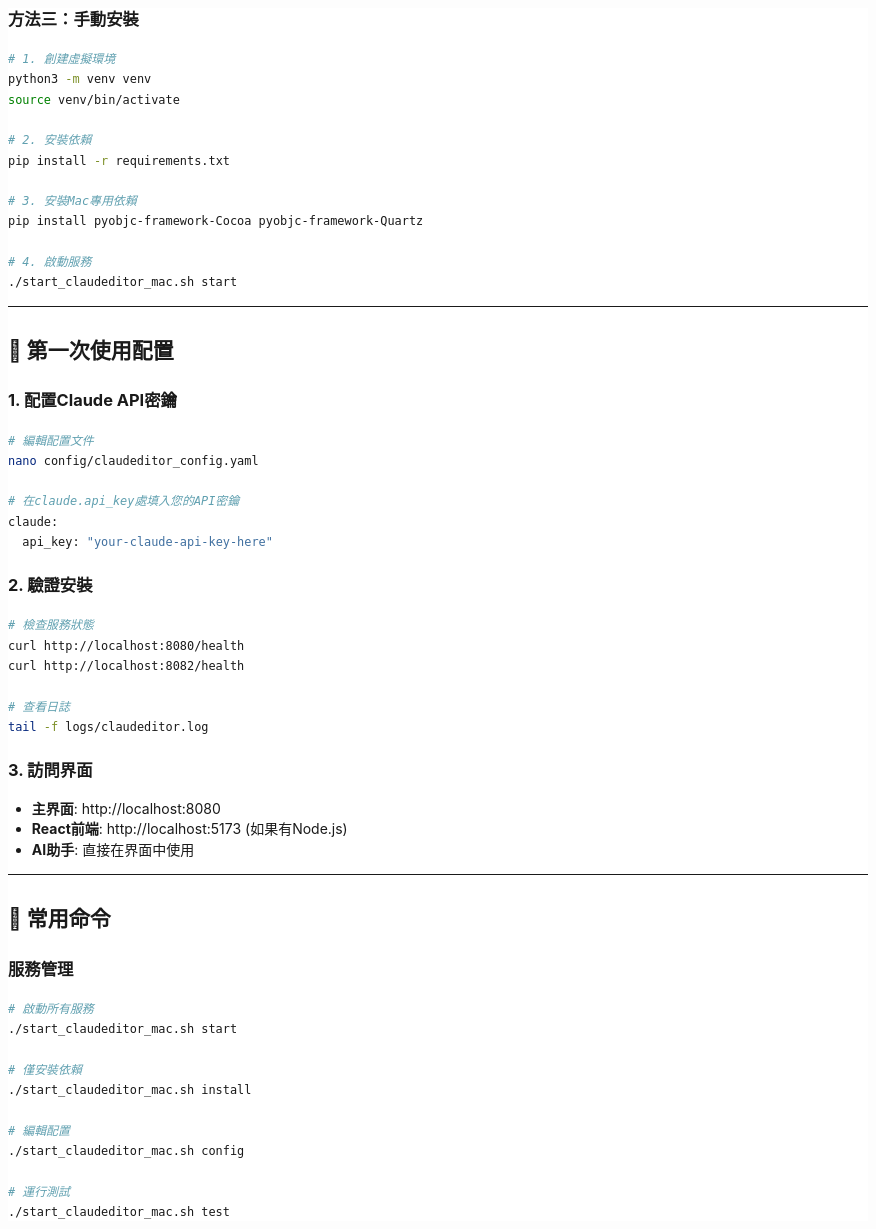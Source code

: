 ### 方法三：手動安裝
```bash
# 1. 創建虛擬環境
python3 -m venv venv
source venv/bin/activate

# 2. 安裝依賴
pip install -r requirements.txt

# 3. 安裝Mac專用依賴
pip install pyobjc-framework-Cocoa pyobjc-framework-Quartz

# 4. 啟動服務
./start_claudeditor_mac.sh start
```

---

## 🎯 第一次使用配置

### 1. 配置Claude API密鑰
```bash
# 編輯配置文件
nano config/claudeditor_config.yaml

# 在claude.api_key處填入您的API密鑰
claude:
  api_key: "your-claude-api-key-here"
```

### 2. 驗證安裝
```bash
# 檢查服務狀態
curl http://localhost:8080/health
curl http://localhost:8082/health

# 查看日誌
tail -f logs/claudeditor.log
```

### 3. 訪問界面
- **主界面**: http://localhost:8080
- **React前端**: http://localhost:5173 (如果有Node.js)
- **AI助手**: 直接在界面中使用

---

## 🔧 常用命令

### 服務管理
```bash
# 啟動所有服務
./start_claudeditor_mac.sh start

# 僅安裝依賴
./start_claudeditor_mac.sh install

# 編輯配置
./start_claudeditor_mac.sh config

# 運行測試
./start_claudeditor_mac.sh test
```